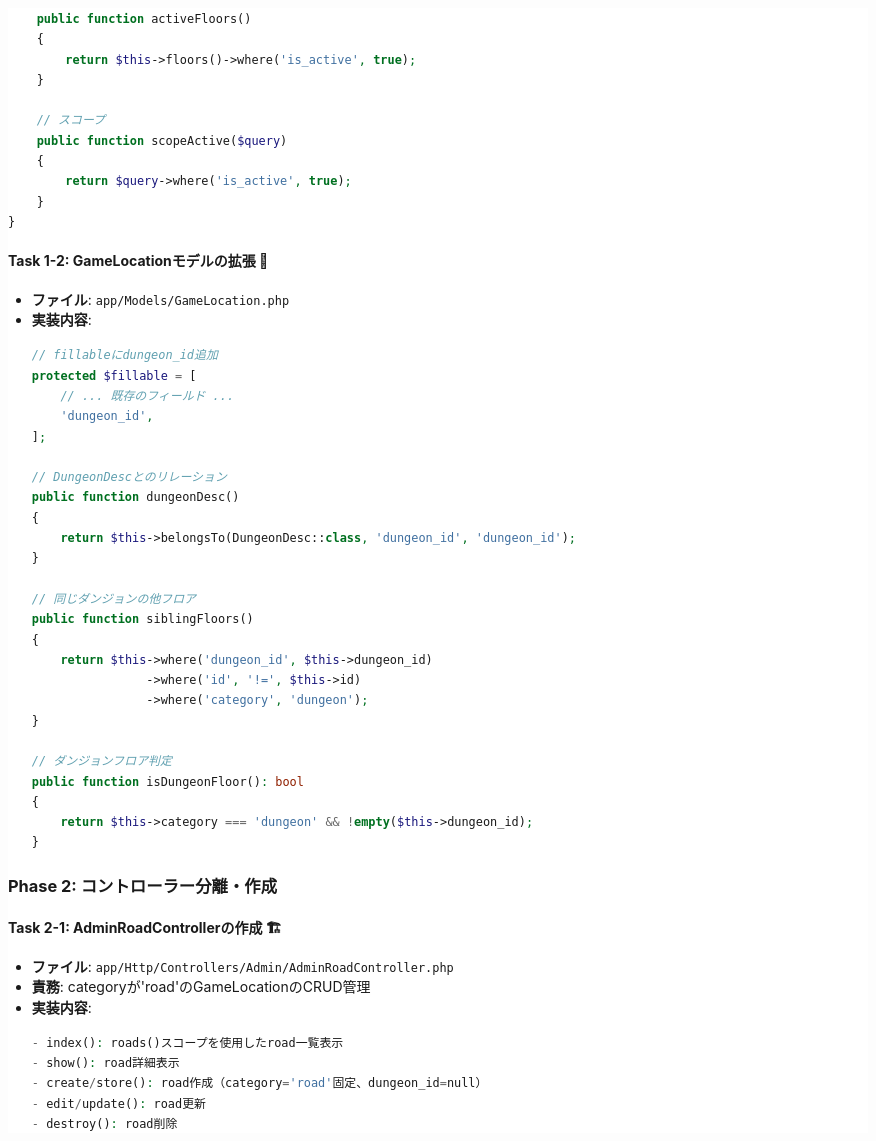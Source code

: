   ```php
      public function activeFloors()
      {
          return $this->floors()->where('is_active', true);
      }
      
      // スコープ
      public function scopeActive($query)
      {
          return $query->where('is_active', true);
      }
  }
  ```

#### Task 1-2: GameLocationモデルの拡張 🔧
- **ファイル**: `app/Models/GameLocation.php`
- **実装内容**:
  ```php
  // fillableにdungeon_id追加
  protected $fillable = [
      // ... 既存のフィールド ...
      'dungeon_id',
  ];
  
  // DungeonDescとのリレーション
  public function dungeonDesc()
  {
      return $this->belongsTo(DungeonDesc::class, 'dungeon_id', 'dungeon_id');
  }
  
  // 同じダンジョンの他フロア
  public function siblingFloors()
  {
      return $this->where('dungeon_id', $this->dungeon_id)
                  ->where('id', '!=', $this->id)
                  ->where('category', 'dungeon');
  }
  
  // ダンジョンフロア判定
  public function isDungeonFloor(): bool
  {
      return $this->category === 'dungeon' && !empty($this->dungeon_id);
  }
  ```

### Phase 2: コントローラー分離・作成

#### Task 2-1: AdminRoadControllerの作成 🏗️
- **ファイル**: `app/Http/Controllers/Admin/AdminRoadController.php`
- **責務**: categoryが'road'のGameLocationのCRUD管理
- **実装内容**:
  ```php
  - index(): roads()スコープを使用したroad一覧表示
  - show(): road詳細表示  
  - create/store(): road作成（category='road'固定、dungeon_id=null）
  - edit/update(): road更新
  - destroy(): road削除
  ```
